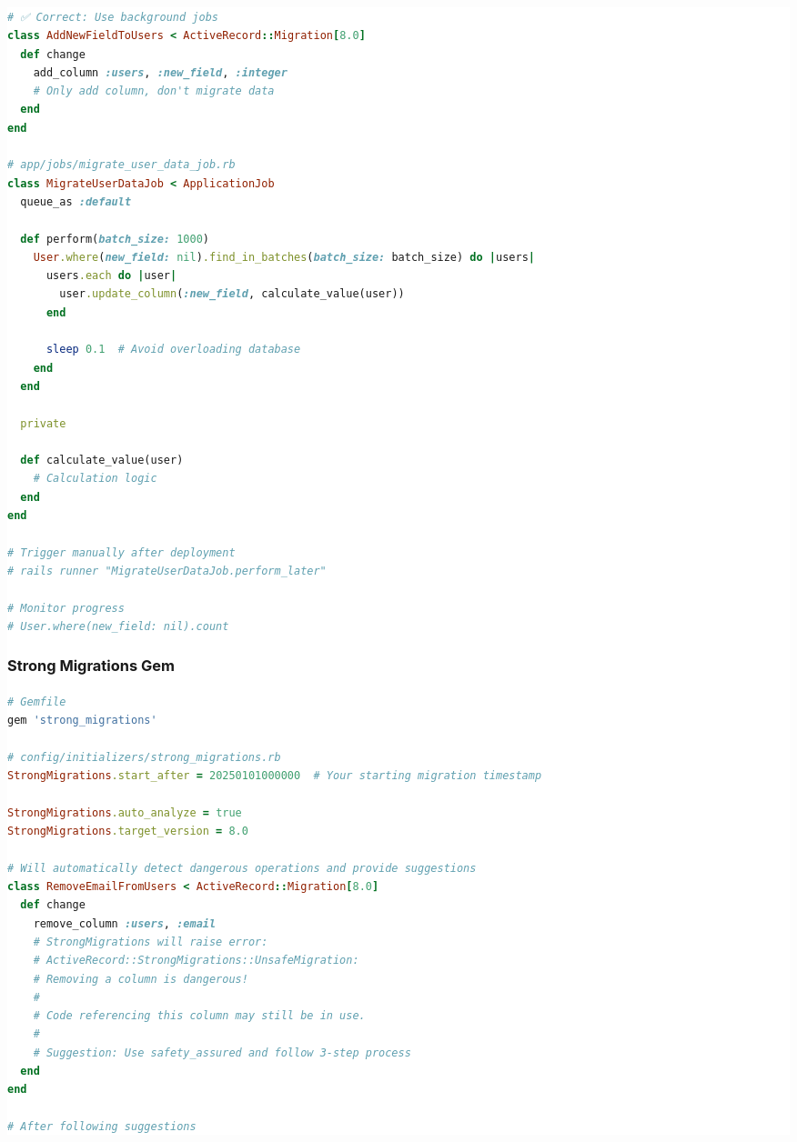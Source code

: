```ruby
# ✅ Correct: Use background jobs
class AddNewFieldToUsers < ActiveRecord::Migration[8.0]
  def change
    add_column :users, :new_field, :integer
    # Only add column, don't migrate data
  end
end

# app/jobs/migrate_user_data_job.rb
class MigrateUserDataJob < ApplicationJob
  queue_as :default

  def perform(batch_size: 1000)
    User.where(new_field: nil).find_in_batches(batch_size: batch_size) do |users|
      users.each do |user|
        user.update_column(:new_field, calculate_value(user))
      end

      sleep 0.1  # Avoid overloading database
    end
  end

  private

  def calculate_value(user)
    # Calculation logic
  end
end

# Trigger manually after deployment
# rails runner "MigrateUserDataJob.perform_later"

# Monitor progress
# User.where(new_field: nil).count
```

### Strong Migrations Gem

```ruby
# Gemfile
gem 'strong_migrations'

# config/initializers/strong_migrations.rb
StrongMigrations.start_after = 20250101000000  # Your starting migration timestamp

StrongMigrations.auto_analyze = true
StrongMigrations.target_version = 8.0

# Will automatically detect dangerous operations and provide suggestions
class RemoveEmailFromUsers < ActiveRecord::Migration[8.0]
  def change
    remove_column :users, :email
    # StrongMigrations will raise error:
    # ActiveRecord::StrongMigrations::UnsafeMigration:
    # Removing a column is dangerous!
    #
    # Code referencing this column may still be in use.
    #
    # Suggestion: Use safety_assured and follow 3-step process
  end
end

# After following suggestions
```